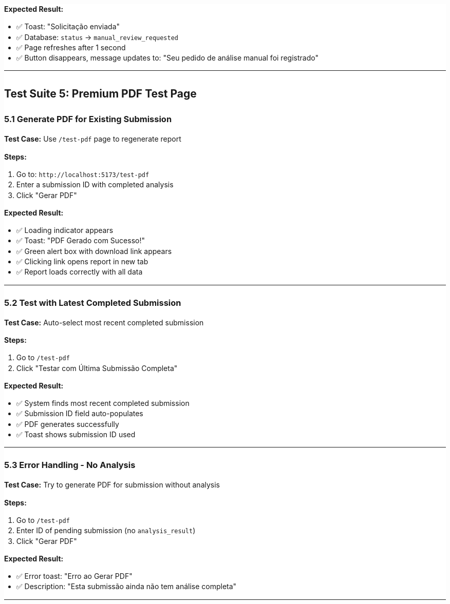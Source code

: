 **Expected Result:**
- ✅ Toast: "Solicitação enviada"
- ✅ Database: `status` → `manual_review_requested`
- ✅ Page refreshes after 1 second
- ✅ Button disappears, message updates to: "Seu pedido de análise manual foi registrado"

---

## Test Suite 5: Premium PDF Test Page

### 5.1 Generate PDF for Existing Submission
**Test Case:** Use `/test-pdf` page to regenerate report

**Steps:**
1. Go to: `http://localhost:5173/test-pdf`
2. Enter a submission ID with completed analysis
3. Click "Gerar PDF"

**Expected Result:**
- ✅ Loading indicator appears
- ✅ Toast: "PDF Gerado com Sucesso!"
- ✅ Green alert box with download link appears
- ✅ Clicking link opens report in new tab
- ✅ Report loads correctly with all data

---

### 5.2 Test with Latest Completed Submission
**Test Case:** Auto-select most recent completed submission

**Steps:**
1. Go to `/test-pdf`
2. Click "Testar com Última Submissão Completa"

**Expected Result:**
- ✅ System finds most recent completed submission
- ✅ Submission ID field auto-populates
- ✅ PDF generates successfully
- ✅ Toast shows submission ID used

---

### 5.3 Error Handling - No Analysis
**Test Case:** Try to generate PDF for submission without analysis

**Steps:**
1. Go to `/test-pdf`
2. Enter ID of pending submission (no `analysis_result`)
3. Click "Gerar PDF"

**Expected Result:**
- ✅ Error toast: "Erro ao Gerar PDF"
- ✅ Description: "Esta submissão ainda não tem análise completa"

---